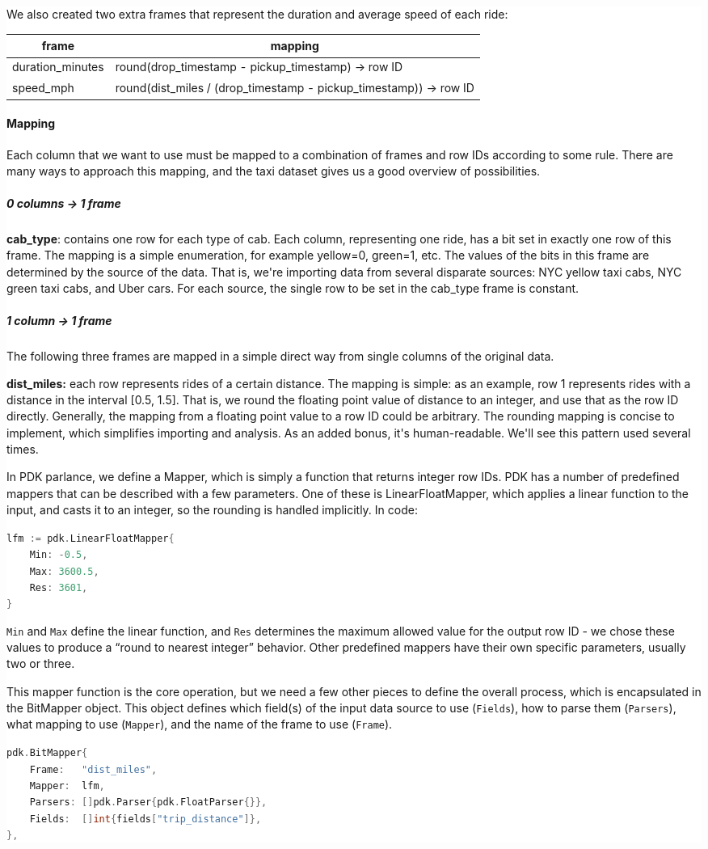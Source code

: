 We also created two extra frames that represent the duration and average speed of each ride:

frame	|mapping
--------------------|-------------
duration_minutes	|round(drop_timestamp - pickup_timestamp) → row ID
speed_mph	|round(dist_miles / (drop_timestamp - pickup_timestamp)) → row ID

#### Mapping

Each column that we want to use must be mapped to a combination of frames and row IDs according to some rule. There are many ways to approach this mapping, and the taxi dataset gives us a good overview of possibilities.

##### 0 columns → 1 frame

**cab_type**: contains one row for each type of cab. Each column, representing one ride, has a bit set in exactly one row of this frame. The mapping is a simple enumeration, for example yellow=0, green=1, etc. The values of the bits in this frame are determined by the source of the data. That is, we're importing data from several disparate sources: NYC yellow taxi cabs, NYC green taxi cabs, and Uber cars. For each source, the single row to be set in the cab_type frame is constant.

##### 1 column → 1 frame

The following three frames are mapped in a simple direct way from single columns of the original data.

**dist_miles:** each row represents rides of a certain distance. The mapping is simple: as an example, row 1 represents rides with a distance in the interval [0.5, 1.5]. That is, we round the floating point value of distance to an integer, and use that as the row ID directly. Generally, the mapping from a floating point value to a row ID could be arbitrary. The rounding mapping is concise to implement, which simplifies importing and analysis. As an added bonus, it's human-readable. We'll see this pattern used several times.

In PDK parlance, we define a Mapper, which is simply a function that returns integer row IDs. PDK has a number of predefined mappers that can be described with a few parameters. One of these is LinearFloatMapper, which applies a linear function to the input, and casts it to an integer, so the rounding is handled implicitly. In code:
```go
lfm := pdk.LinearFloatMapper{
    Min: -0.5,
    Max: 3600.5,
    Res: 3601,
}
```

`Min` and `Max` define the linear function, and `Res` determines the maximum allowed value for the output row ID - we chose these values to produce a “round to nearest integer” behavior. Other predefined mappers have their own specific parameters, usually two or three.

This mapper function is the core operation, but we need a few other pieces to define the overall process, which is encapsulated in the BitMapper object. This object defines which field(s) of the input data source to use (`Fields`), how to parse them (`Parsers`), what mapping to use (`Mapper`), and the name of the frame to use (`Frame`).
```go
pdk.BitMapper{
    Frame:   "dist_miles",
    Mapper:  lfm,
    Parsers: []pdk.Parser{pdk.FloatParser{}},
    Fields:  []int{fields["trip_distance"]},
},
```
